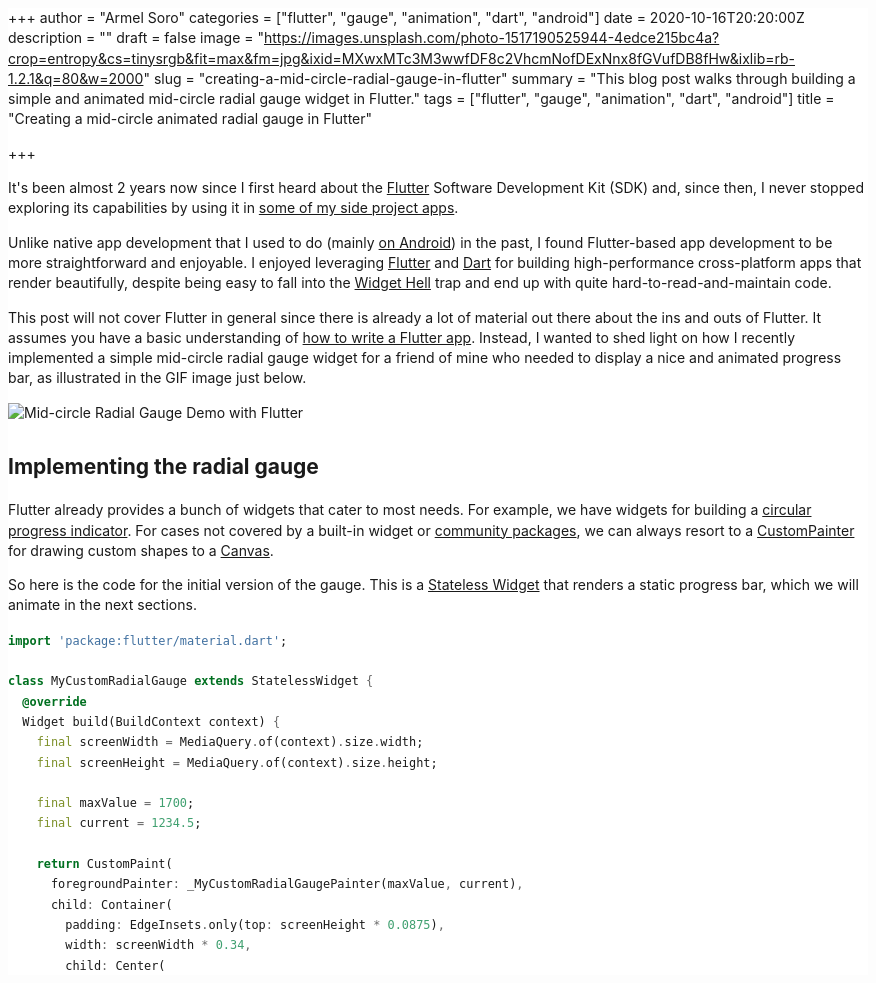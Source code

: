 +++
author = "Armel Soro"
categories = ["flutter", "gauge", "animation", "dart", "android"]
date = 2020-10-16T20:20:00Z
description = ""
draft = false
image = "https://images.unsplash.com/photo-1517190525944-4edce215bc4a?crop=entropy&cs=tinysrgb&fit=max&fm=jpg&ixid=MXwxMTc3M3wwfDF8c2VhcmNofDExNnx8fGVufDB8fHw&ixlib=rb-1.2.1&q=80&w=2000"
slug = "creating-a-mid-circle-radial-gauge-in-flutter"
summary = "This blog post walks through building a simple and animated mid-circle radial gauge widget in Flutter."
tags = ["flutter", "gauge", "animation", "dart", "android"]
title = "Creating a mid-circle animated radial gauge in Flutter"

+++


It's been almost 2 years now since I first heard about the [Flutter](https://flutter.dev/) Software Development Kit (SDK) and, since then, I never stopped exploring its capabilities by using it in [some of my side project apps](https://rm3l.org/portfolio#flutter).

Unlike native app development that I used to do (mainly [on Android](https://rm3l.org/portfolio#android)) in the past, I found Flutter-based app development to be more straightforward and enjoyable. I enjoyed leveraging [Flutter](https://flutter.dev/) and [Dart](https://dart.dev/) for building high-performance cross-platform apps that render beautifully, despite being easy to fall into the [Widget Hell](https://github.com/flutter/flutter/issues/12706) trap and end up with quite hard-to-read-and-maintain code.

This post will not cover Flutter in general since there is already a lot of material out there about the ins and outs of Flutter. It assumes you have a basic understanding of [how to write a Flutter app](https://flutter.dev/docs/get-started/codelab). Instead, I wanted to shed light on how I recently implemented a simple mid-circle radial gauge widget for a friend of mine who needed to display a nice and animated progress bar, as illustrated in the GIF image just below.

<img alt="Mid-circle Radial Gauge Demo with Flutter" src="https://rm3l-org.s3-us-west-1.amazonaws.com/assets/flutter_radial_gauge_demo.gif" style="width: 360px; height:800px" />

## Implementing the radial gauge

Flutter already provides a bunch of widgets that cater to most needs. For example, we have widgets for building a [circular progress indicator](__GHOST_URL__/p/37bc1f3e-51a4-48d2-9496-fbbf1a02057c/CircularProgressIndicator). For cases not covered by a built-in widget or [community packages](https://pub.dev/), we can always resort to a [CustomPainter](https://api.flutter.dev/flutter/rendering/CustomPainter-class.html) for drawing custom shapes to a [Canvas](https://api.flutter.dev/flutter/dart-ui/Canvas-class.html).

So here is the code for the initial version of the gauge. This is a [Stateless Widget](https://api.flutter.dev/flutter/widgets/StatelessWidget-class.html) that renders a static progress bar, which we will animate in the next sections.

```dart
import 'package:flutter/material.dart';

class MyCustomRadialGauge extends StatelessWidget {
  @override
  Widget build(BuildContext context) {
    final screenWidth = MediaQuery.of(context).size.width;
    final screenHeight = MediaQuery.of(context).size.height;

    final maxValue = 1700;
    final current = 1234.5;

    return CustomPaint(
      foregroundPainter: _MyCustomRadialGaugePainter(maxValue, current),
      child: Container(
        padding: EdgeInsets.only(top: screenHeight * 0.0875),
        width: screenWidth * 0.34,
        child: Center(
```